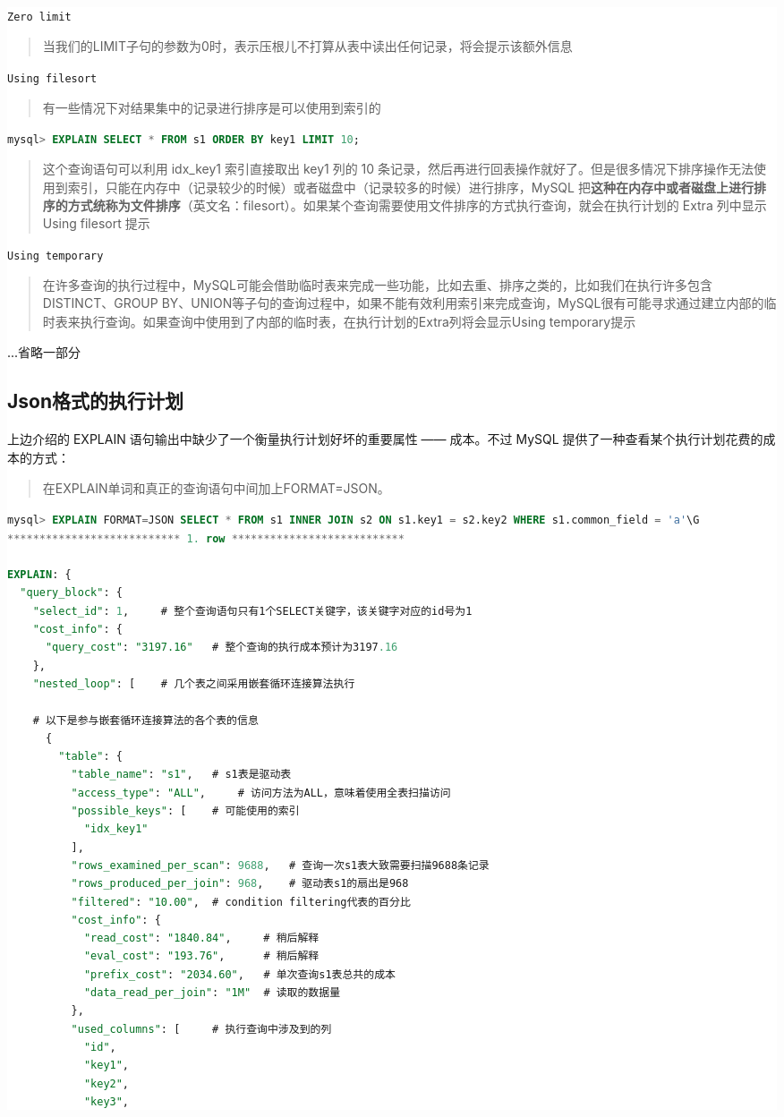 ```
Zero limit
```

> 当我们的LIMIT子句的参数为0时，表示压根儿不打算从表中读出任何记录，将会提示该额外信息

```
Using filesort
```

> 有一些情况下对结果集中的记录进行排序是可以使用到索引的

```sql
mysql> EXPLAIN SELECT * FROM s1 ORDER BY key1 LIMIT 10;
```

> 这个查询语句可以利用 idx_key1 索引直接取出 key1 列的 10 条记录，然后再进行回表操作就好了。但是很多情况下排序操作无法使用到索引，只能在内存中（记录较少的时候）或者磁盘中（记录较多的时候）进行排序，MySQL 把**这种在内存中或者磁盘上进行排序的方式统称为文件排序**（英文名：filesort）。如果某个查询需要使用文件排序的方式执行查询，就会在执行计划的 Extra 列中显示 Using filesort 提示

```
Using temporary
```

> 在许多查询的执行过程中，MySQL可能会借助临时表来完成一些功能，比如去重、排序之类的，比如我们在执行许多包含DISTINCT、GROUP BY、UNION等子句的查询过程中，如果不能有效利用索引来完成查询，MySQL很有可能寻求通过建立内部的临时表来执行查询。如果查询中使用到了内部的临时表，在执行计划的Extra列将会显示Using temporary提示

...省略一部分

## Json格式的执行计划

上边介绍的 EXPLAIN 语句输出中缺少了一个衡量执行计划好坏的重要属性 —— 成本。不过 MySQL 提供了一种查看某个执行计划花费的成本的方式：

> 在EXPLAIN单词和真正的查询语句中间加上FORMAT=JSON。

```sql
mysql> EXPLAIN FORMAT=JSON SELECT * FROM s1 INNER JOIN s2 ON s1.key1 = s2.key2 WHERE s1.common_field = 'a'\G
*************************** 1. row ***************************

EXPLAIN: {
  "query_block": {
    "select_id": 1,     # 整个查询语句只有1个SELECT关键字，该关键字对应的id号为1
    "cost_info": {
      "query_cost": "3197.16"   # 整个查询的执行成本预计为3197.16
    },
    "nested_loop": [    # 几个表之间采用嵌套循环连接算法执行
    
    # 以下是参与嵌套循环连接算法的各个表的信息
      {
        "table": {
          "table_name": "s1",   # s1表是驱动表
          "access_type": "ALL",     # 访问方法为ALL，意味着使用全表扫描访问
          "possible_keys": [    # 可能使用的索引
            "idx_key1"
          ],
          "rows_examined_per_scan": 9688,   # 查询一次s1表大致需要扫描9688条记录
          "rows_produced_per_join": 968,    # 驱动表s1的扇出是968
          "filtered": "10.00",  # condition filtering代表的百分比
          "cost_info": {
            "read_cost": "1840.84",     # 稍后解释
            "eval_cost": "193.76",      # 稍后解释
            "prefix_cost": "2034.60",   # 单次查询s1表总共的成本
            "data_read_per_join": "1M"  # 读取的数据量
          },
          "used_columns": [     # 执行查询中涉及到的列
            "id",
            "key1",
            "key2",
            "key3",
```